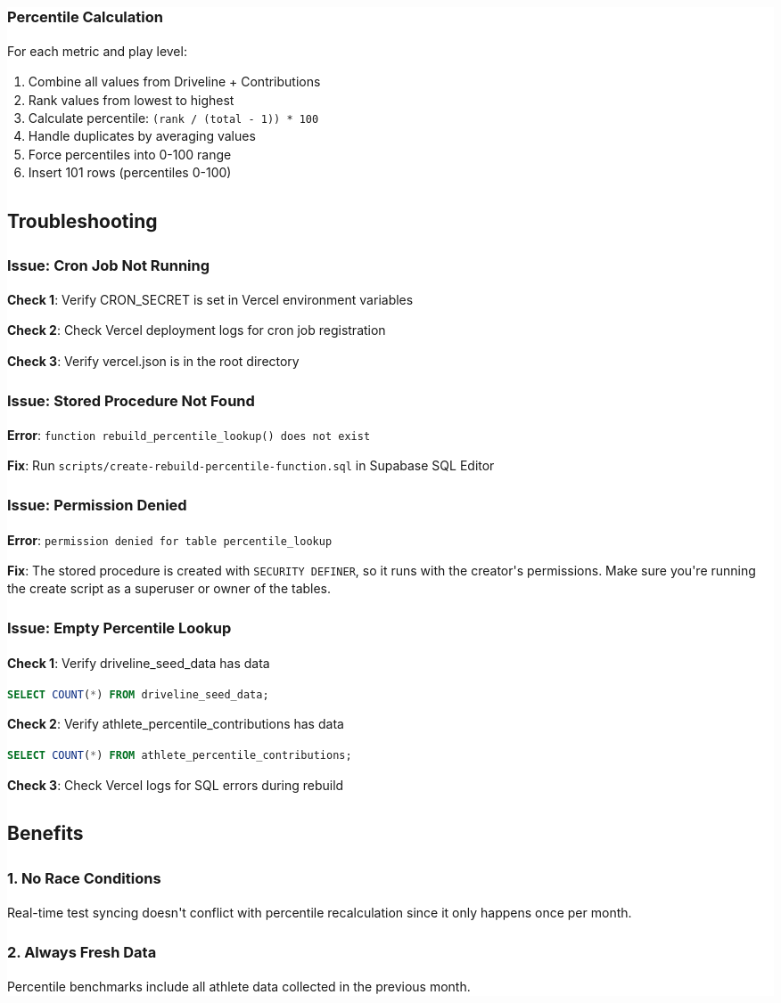 ### Percentile Calculation

For each metric and play level:
1. Combine all values from Driveline + Contributions
2. Rank values from lowest to highest
3. Calculate percentile: `(rank / (total - 1)) * 100`
4. Handle duplicates by averaging values
5. Force percentiles into 0-100 range
6. Insert 101 rows (percentiles 0-100)

## Troubleshooting

### Issue: Cron Job Not Running

**Check 1**: Verify CRON_SECRET is set in Vercel environment variables

**Check 2**: Check Vercel deployment logs for cron job registration

**Check 3**: Verify vercel.json is in the root directory

### Issue: Stored Procedure Not Found

**Error**: `function rebuild_percentile_lookup() does not exist`

**Fix**: Run `scripts/create-rebuild-percentile-function.sql` in Supabase SQL Editor

### Issue: Permission Denied

**Error**: `permission denied for table percentile_lookup`

**Fix**: The stored procedure is created with `SECURITY DEFINER`, so it runs with the creator's permissions. Make sure you're running the create script as a superuser or owner of the tables.

### Issue: Empty Percentile Lookup

**Check 1**: Verify driveline_seed_data has data
```sql
SELECT COUNT(*) FROM driveline_seed_data;
```

**Check 2**: Verify athlete_percentile_contributions has data
```sql
SELECT COUNT(*) FROM athlete_percentile_contributions;
```

**Check 3**: Check Vercel logs for SQL errors during rebuild

## Benefits

### 1. No Race Conditions
Real-time test syncing doesn't conflict with percentile recalculation since it only happens once per month.

### 2. Always Fresh Data
Percentile benchmarks include all athlete data collected in the previous month.
